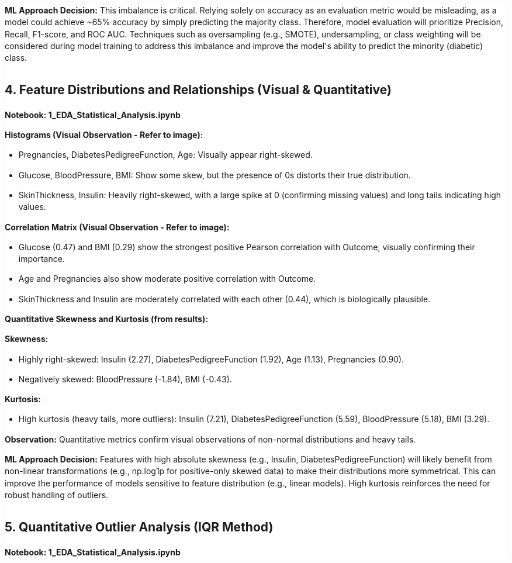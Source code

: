 **ML Approach Decision:** 
   This imbalance is critical. Relying solely on accuracy as an evaluation metric would be misleading, as a model could achieve ~65% accuracy by simply predicting the majority class. Therefore, model evaluation will prioritize Precision, Recall, F1-score, and ROC AUC. Techniques such as oversampling (e.g., SMOTE), undersampling, or class weighting will be considered during model training to address this imbalance and improve the model's ability to predict the minority (diabetic) class.

## 4. Feature Distributions and Relationships (Visual & Quantitative)
**Notebook: 1_EDA_Statistical_Analysis.ipynb**

**Histograms (Visual Observation - Refer to image):**

* Pregnancies, DiabetesPedigreeFunction, Age: Visually appear right-skewed.

* Glucose, BloodPressure, BMI: Show some skew, but the presence of 0s distorts their true distribution.

* SkinThickness, Insulin: Heavily right-skewed, with a large spike at 0 (confirming missing values) and long tails indicating high values.

**Correlation Matrix (Visual Observation - Refer to image):**

* Glucose (0.47) and BMI (0.29) show the strongest positive Pearson correlation with Outcome, visually confirming their importance.

* Age and Pregnancies also show moderate positive correlation with Outcome.

* SkinThickness and Insulin are moderately correlated with each other (0.44), which is biologically plausible.

**Quantitative Skewness and Kurtosis (from results):**

**Skewness:**

* Highly right-skewed: Insulin (2.27), DiabetesPedigreeFunction (1.92), Age (1.13), Pregnancies (0.90).

* Negatively skewed: BloodPressure (-1.84), BMI (-0.43).

**Kurtosis:**   

* High kurtosis (heavy tails, more outliers): Insulin (7.21), DiabetesPedigreeFunction (5.59), BloodPressure (5.18), BMI (3.29).

**Observation:** 
   Quantitative metrics confirm visual observations of non-normal distributions and heavy tails.

**ML Approach Decision:** 
   Features with high absolute skewness (e.g., Insulin, DiabetesPedigreeFunction) will likely benefit from non-linear transformations (e.g., np.log1p for positive-only skewed data) to make their distributions more symmetrical. This can improve the performance of models sensitive to feature distribution (e.g., linear models). High kurtosis reinforces the need for robust handling of outliers.

## 5. Quantitative Outlier Analysis (IQR Method)
**Notebook: 1_EDA_Statistical_Analysis.ipynb**

